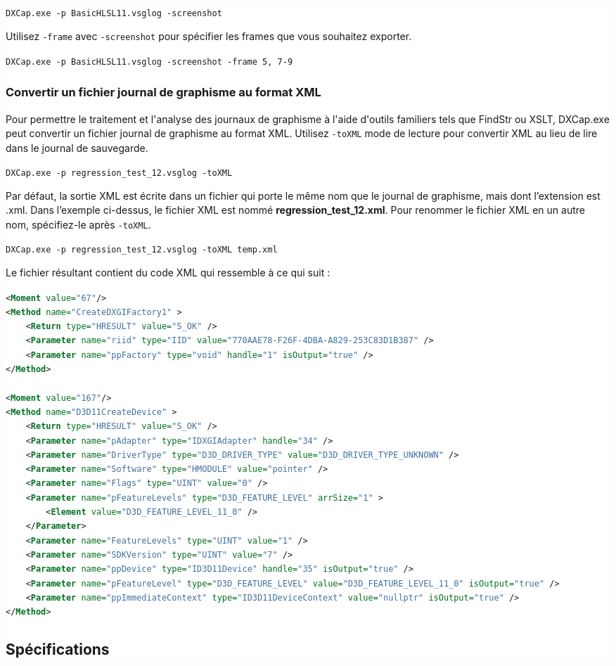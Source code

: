 ```ms-dos  
DXCap.exe -p BasicHLSL11.vsglog -screenshot  
```  
  
 Utilisez `-frame` avec `-screenshot` pour spécifier les frames que vous souhaitez exporter.  
  
```ms-dos  
DXCap.exe -p BasicHLSL11.vsglog -screenshot -frame 5, 7-9  
```  
  
### <a name="convert-a-graphics-log-file-to-xml"></a>Convertir un fichier journal de graphisme au format XML  
 Pour permettre le traitement et l'analyse des journaux de graphisme à l'aide d'outils familiers tels que FindStr ou XSLT, DXCap.exe peut convertir un fichier journal de graphisme au format XML. Utilisez `-toXML` mode de lecture pour convertir XML au lieu de lire dans le journal de sauvegarde.  
  
```ms-dos  
DXCap.exe -p regression_test_12.vsglog -toXML  
```  
  
 Par défaut, la sortie XML est écrite dans un fichier qui porte le même nom que le journal de graphisme, mais dont l’extension est .xml. Dans l’exemple ci-dessus, le fichier XML est nommé **regression_test_12.xml**. Pour renommer le fichier XML en un autre nom, spécifiez-le après `-toXML`.  
  
```ms-dos  
DXCap.exe -p regression_test_12.vsglog -toXML temp.xml  
```  
  
 Le fichier résultant contient du code XML qui ressemble à ce qui suit :  
  
```xml  
<Moment value="67"/>  
<Method name="CreateDXGIFactory1" >  
    <Return type="HRESULT" value="S_OK" />  
    <Parameter name="riid" type="IID" value="770AAE78-F26F-4DBA-A829-253C83D1B387" />  
    <Parameter name="ppFactory" type="void" handle="1" isOutput="true" />  
</Method>  
  
<Moment value="167"/>  
<Method name="D3D11CreateDevice" >  
    <Return type="HRESULT" value="S_OK" />  
    <Parameter name="pAdapter" type="IDXGIAdapter" handle="34" />  
    <Parameter name="DriverType" type="D3D_DRIVER_TYPE" value="D3D_DRIVER_TYPE_UNKNOWN" />  
    <Parameter name="Software" type="HMODULE" value="pointer" />  
    <Parameter name="Flags" type="UINT" value="0" />  
    <Parameter name="pFeatureLevels" type="D3D_FEATURE_LEVEL" arrSize="1" >  
        <Element value="D3D_FEATURE_LEVEL_11_0" />  
    </Parameter>  
    <Parameter name="FeatureLevels" type="UINT" value="1" />  
    <Parameter name="SDKVersion" type="UINT" value="7" />  
    <Parameter name="ppDevice" type="ID3D11Device" handle="35" isOutput="true" />  
    <Parameter name="pFeatureLevel" type="D3D_FEATURE_LEVEL" value="D3D_FEATURE_LEVEL_11_0" isOutput="true" />  
    <Parameter name="ppImmediateContext" type="ID3D11DeviceContext" value="nullptr" isOutput="true" />  
</Method>  
```  
  
## <a name="requirements"></a>Spécifications
